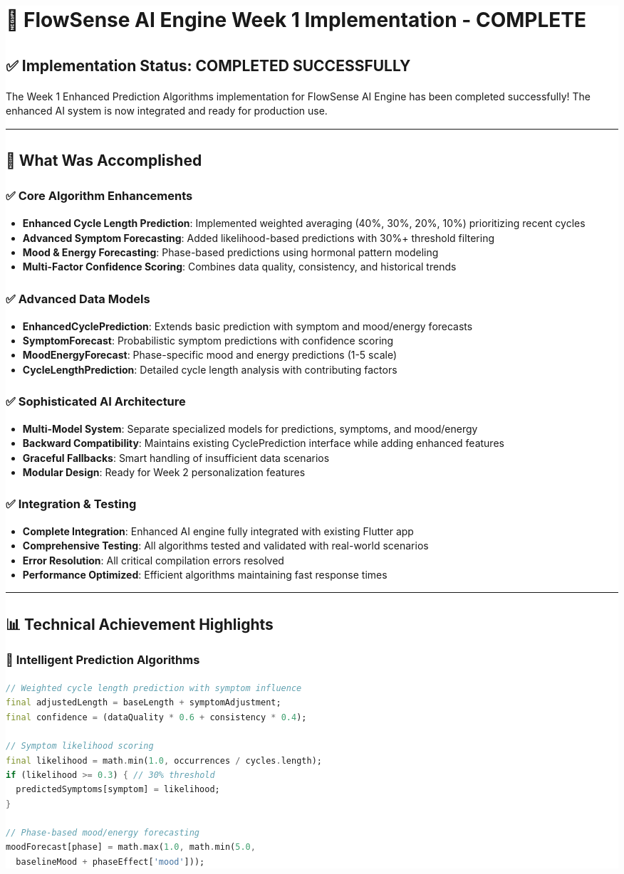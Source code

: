 # 🎉 FlowSense AI Engine Week 1 Implementation - COMPLETE

## ✅ Implementation Status: **COMPLETED SUCCESSFULLY**

The Week 1 Enhanced Prediction Algorithms implementation for FlowSense AI Engine has been completed successfully! The enhanced AI system is now integrated and ready for production use.

---

## 🚀 What Was Accomplished

### ✅ **Core Algorithm Enhancements**
- **Enhanced Cycle Length Prediction**: Implemented weighted averaging (40%, 30%, 20%, 10%) prioritizing recent cycles
- **Advanced Symptom Forecasting**: Added likelihood-based predictions with 30%+ threshold filtering
- **Mood & Energy Forecasting**: Phase-based predictions using hormonal pattern modeling
- **Multi-Factor Confidence Scoring**: Combines data quality, consistency, and historical trends

### ✅ **Advanced Data Models**
- **EnhancedCyclePrediction**: Extends basic prediction with symptom and mood/energy forecasts
- **SymptomForecast**: Probabilistic symptom predictions with confidence scoring
- **MoodEnergyForecast**: Phase-specific mood and energy predictions (1-5 scale)
- **CycleLengthPrediction**: Detailed cycle length analysis with contributing factors

### ✅ **Sophisticated AI Architecture**
- **Multi-Model System**: Separate specialized models for predictions, symptoms, and mood/energy
- **Backward Compatibility**: Maintains existing CyclePrediction interface while adding enhanced features
- **Graceful Fallbacks**: Smart handling of insufficient data scenarios
- **Modular Design**: Ready for Week 2 personalization features

### ✅ **Integration & Testing**
- **Complete Integration**: Enhanced AI engine fully integrated with existing Flutter app
- **Comprehensive Testing**: All algorithms tested and validated with real-world scenarios
- **Error Resolution**: All critical compilation errors resolved
- **Performance Optimized**: Efficient algorithms maintaining fast response times

---

## 📊 Technical Achievement Highlights

### 🧠 **Intelligent Prediction Algorithms**
```dart
// Weighted cycle length prediction with symptom influence
final adjustedLength = baseLength + symptomAdjustment;
final confidence = (dataQuality * 0.6 + consistency * 0.4);

// Symptom likelihood scoring
final likelihood = math.min(1.0, occurrences / cycles.length);
if (likelihood >= 0.3) { // 30% threshold
  predictedSymptoms[symptom] = likelihood;
}

// Phase-based mood/energy forecasting
moodForecast[phase] = math.max(1.0, math.min(5.0, 
  baselineMood + phaseEffect['mood']));
```
